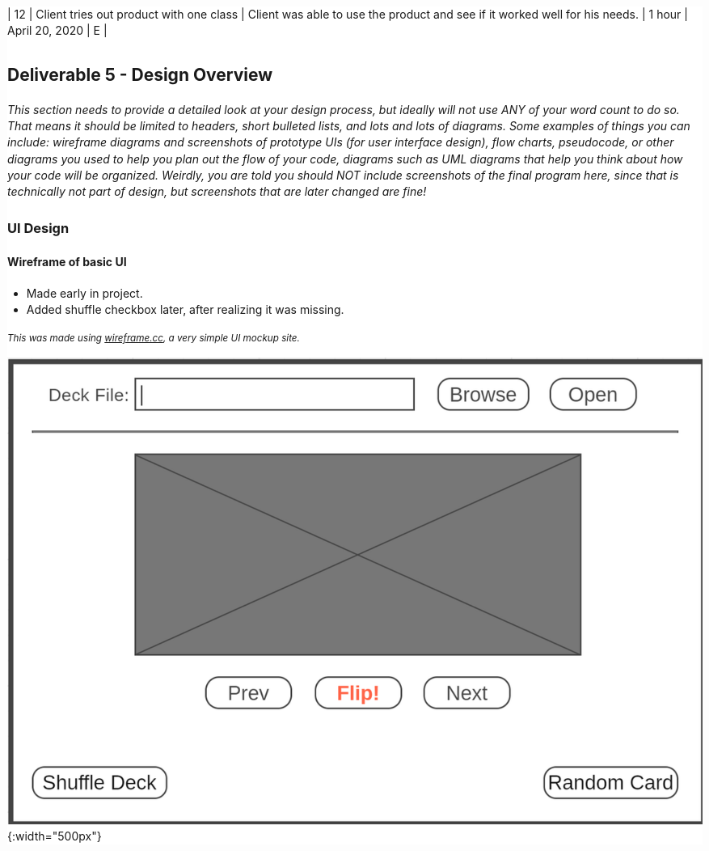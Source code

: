 | 12          | Client tries out product with one class             | Client was able to use the product and see if it worked well for his needs.         | 1 hour            | April 20, 2020         | E         |

## Deliverable 5 - Design Overview

*This section needs to provide a detailed look at your design process, but ideally will not use ANY of your word count to do so. That means it should be limited to headers, short bulleted lists, and lots and lots of diagrams. Some examples of things you can include: wireframe diagrams and screenshots of prototype UIs (for user interface design), flow charts, pseudocode, or other diagrams you used to help you plan out the flow of your code, diagrams such as UML diagrams that help you think about how your code will be organized. Weirdly, you are told you should NOT include screenshots of the final program here, since that is technically not part of design, but screenshots that are later changed are fine!*

### UI Design

#### Wireframe of basic UI

* Made early in project.
* Added shuffle checkbox later, after realizing it was missing.

<small>*This was made using [wireframe.cc](http://www.wireframe.cc), a very simple UI mockup site.*</small>

![wireframe](media/wireframe.png){:width="500px"}
